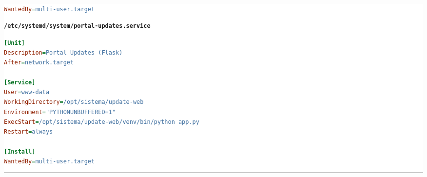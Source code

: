 ```ini
WantedBy=multi-user.target
```

**`/etc/systemd/system/portal-updates.service`**
```ini
[Unit]
Description=Portal Updates (Flask)
After=network.target

[Service]
User=www-data
WorkingDirectory=/opt/sistema/update-web
Environment="PYTHONUNBUFFERED=1"
ExecStart=/opt/sistema/update-web/venv/bin/python app.py
Restart=always

[Install]
WantedBy=multi-user.target
```

---
